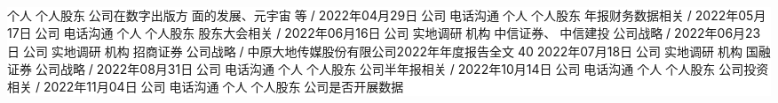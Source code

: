 个人
个人股东
公司在数字出版方
面的发展、元宇宙
等
/
2022年04月29日
公司
电话沟通
个人
个人股东
年报财务数据相关
/
2022年05月17日
公司
电话沟通
个人
个人股东
股东大会相关
/
2022年06月16日
公司
实地调研
机构
中信证券、
中信建投
公司战略
/
2022年06月23日
公司
实地调研
机构
招商证券
公司战略
/
中原大地传媒股份有限公司2022年年度报告全文
40
2022年07月18日
公司
实地调研
机构
国融证券
公司战略
/
2022年08月31日
公司
电话沟通
个人
个人股东
公司半年报相关
/
2022年10月14日
公司
电话沟通
个人
个人股东
公司投资相关
/
2022年11月04日
公司
电话沟通
个人
个人股东
公司是否开展数据